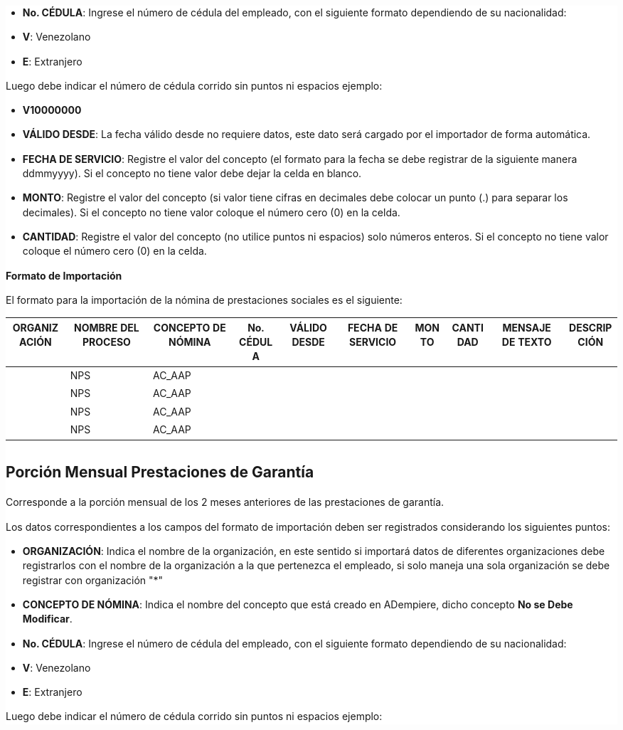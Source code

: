 - **No. CÉDULA**: Ingrese el número de cédula del empleado, con el siguiente formato dependiendo de su nacionalidad:

- **V**: Venezolano
- **E**: Extranjero

 Luego debe indicar el número de cédula corrido sin puntos ni espacios ejemplo:

- **V10000000**
  
- **VÁLIDO DESDE**: La fecha válido desde no requiere datos, este dato será cargado por el importador de forma automática.

- **FECHA DE SERVICIO**: Registre el valor del concepto (el formato para la fecha se debe registrar de la siguiente manera ddmmyyyy). Si el concepto no tiene valor debe dejar la celda en blanco.

- **MONTO**: Registre el valor del concepto (si valor tiene cifras en decimales debe colocar un punto (.) para separar los decimales). Si el concepto no tiene valor coloque el número cero (0) en la celda.

- **CANTIDAD**: Registre el valor del concepto (no utilice puntos ni espacios) solo números enteros. Si el concepto no tiene valor coloque el número cero (0) en la celda.

**Formato de Importación**


El formato para la importación de la nómina de prestaciones sociales es el siguiente:

| ORGANIZACIÓN | NOMBRE DEL PROCESO | CONCEPTO DE NÓMINA | No. CÉDULA | VÁLIDO DESDE | FECHA DE SERVICIO | MONTO | CANTIDAD | MENSAJE DE TEXTO | DESCRIPCIÓN |
|--------------|-------------------|--------------------|-------------|--------------|-------------------|-------|----------|------------------|-------------|
|              | NPS               | AC_AAP             |             |              |                   |       |          |                  |             |
|              | NPS               | AC_AAP             |             |              |                   |       |          |                  |             |
|              | NPS               | AC_AAP             |             |              |                   |       |          |                  |             |
|              | NPS               | AC_AAP             |             |              |                   |       |          |                  |             |

**Porción Mensual Prestaciones de Garantía**
---------------------------------------------

Corresponde a la porción mensual de los 2 meses anteriores de las prestaciones de garantía.

Los datos correspondientes a los campos del formato de importación deben ser registrados considerando los siguientes puntos:

- **ORGANIZACIÓN**: Indica el nombre de la organización, en este sentido si importará datos de diferentes organizaciones debe registrarlos con el nombre de la organización a la que pertenezca el empleado, si solo maneja una sola organización se debe registrar con organización "*"

- **CONCEPTO DE NÓMINA**: Indica el nombre del concepto que está creado en ADempiere, dicho concepto **No se Debe Modificar**.

- **No. CÉDULA**: Ingrese el número de cédula del empleado, con el siguiente formato dependiendo de su nacionalidad:

- **V**: Venezolano
- **E**: Extranjero

 Luego debe indicar el número de cédula corrido sin puntos ni espacios ejemplo:
